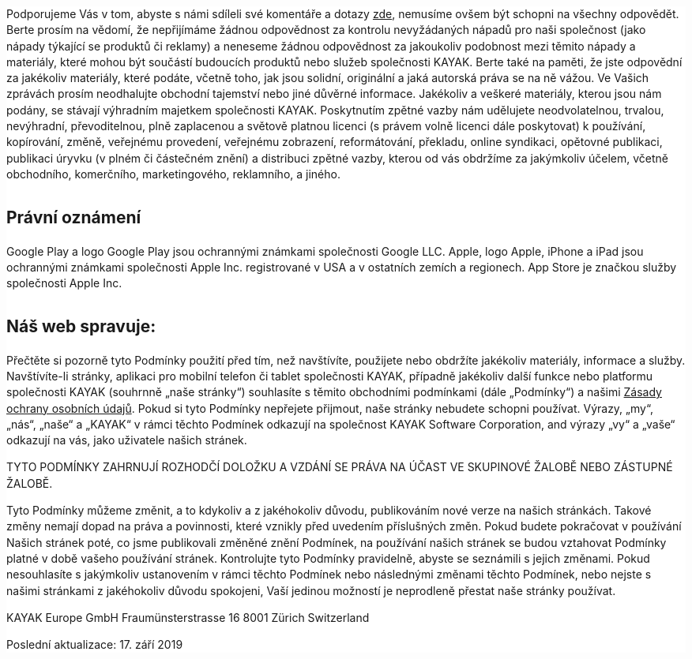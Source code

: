 Podporujeme Vás v tom, abyste s námi sdíleli své komentáře a dotazy [zde](https://www.cz.kayak.com/feedback/form), nemusíme ovšem být schopni na všechny odpovědět. Berte prosím na vědomí, že nepřijímáme žádnou odpovědnost za kontrolu nevyžádaných nápadů pro naši společnost (jako nápady týkající se produktů či reklamy) a neneseme žádnou odpovědnost za jakoukoliv podobnost mezi těmito nápady a materiály, které mohou být součástí budoucích produktů nebo služeb společnosti KAYAK. Berte také na paměti, že jste odpovědní za jakékoliv materiály, které podáte, včetně toho, jak jsou solidní, originální a jaká autorská práva se na ně vážou. Ve Vašich zprávách prosím neodhalujte obchodní tajemství nebo jiné důvěrné informace. Jakékoliv a veškeré materiály, kterou jsou nám podány, se stávají výhradním majetkem společnosti KAYAK. Poskytnutím zpětné vazby nám udělujete neodvolatelnou, trvalou, nevýhradní, převoditelnou, plně zaplacenou a světově platnou licenci (s právem volně licenci dále poskytovat) k používání, kopírování, změně, veřejnému provedení, veřejnému zobrazení, reformátování, překladu, online syndikaci, opětovné publikaci, publikaci úryvku (v plném či částečném znění) a distribuci zpětné vazby, kterou od vás obdržíme za jakýmkoliv účelem, včetně obchodního, komerčního, marketingového, reklamního, a jiného.

Právní oznámení
---------------

Google Play a logo Google Play jsou ochrannými známkami společnosti Google LLC. Apple, logo Apple, iPhone a iPad jsou ochrannými známkami společnosti Apple Inc. registrované v USA a v ostatních zemích a regionech. App Store je značkou služby společnosti Apple Inc.

Náš web spravuje:
-----------------

Přečtěte si pozorně tyto Podmínky použití před tím, než navštívíte, použijete nebo obdržíte jakékoliv materiály, informace a služby. Navštívíte-li stránky, aplikaci pro mobilní telefon či tablet společnosti KAYAK, případně jakékoliv další funkce nebo platformu společnosti KAYAK (souhrnně „naše stránky“) souhlasíte s těmito obchodními podmínkami (dále „Podmínky“) a našimi [Zásady ochrany osobních údajů](https://www.cz.kayak.com/privacy). Pokud si tyto Podmínky nepřejete přijmout, naše stránky nebudete schopni používat. Výrazy, „my“, „nás“, „naše“ a „KAYAK“ v rámci těchto Podmínek odkazují na společnost KAYAK Software Corporation, and výrazy „vy“ a „vaše“ odkazují na vás, jako uživatele našich stránek.

TYTO PODMÍNKY ZAHRNUJÍ ROZHODČÍ DOLOŽKU A VZDÁNÍ SE PRÁVA NA ÚČAST VE SKUPINOVÉ ŽALOBĚ NEBO ZÁSTUPNÉ ŽALOBĚ.

Tyto Podmínky můžeme změnit, a to kdykoliv a z jakéhokoliv důvodu, publikováním nové verze na našich stránkách. Takové změny nemají dopad na práva a povinnosti, které vznikly před uvedením příslušných změn. Pokud budete pokračovat v používání Našich stránek poté, co jsme publikovali změněné znění Podmínek, na používání našich stránek se budou vztahovat Podmínky platné v době vašeho používání stránek. Kontrolujte tyto Podmínky pravidelně, abyste se seznámili s jejich změnami. Pokud nesouhlasíte s jakýmkoliv ustanovením v rámci těchto Podmínek nebo následnými změnami těchto Podmínek, nebo nejste s našimi stránkami z jakéhokoliv důvodu spokojeni, Vaší jedinou možností je neprodleně přestat naše stránky používat.

KAYAK Europe GmbH Fraumünsterstrasse 16 8001 Zürich Switzerland

Poslední aktualizace: 17. září 2019